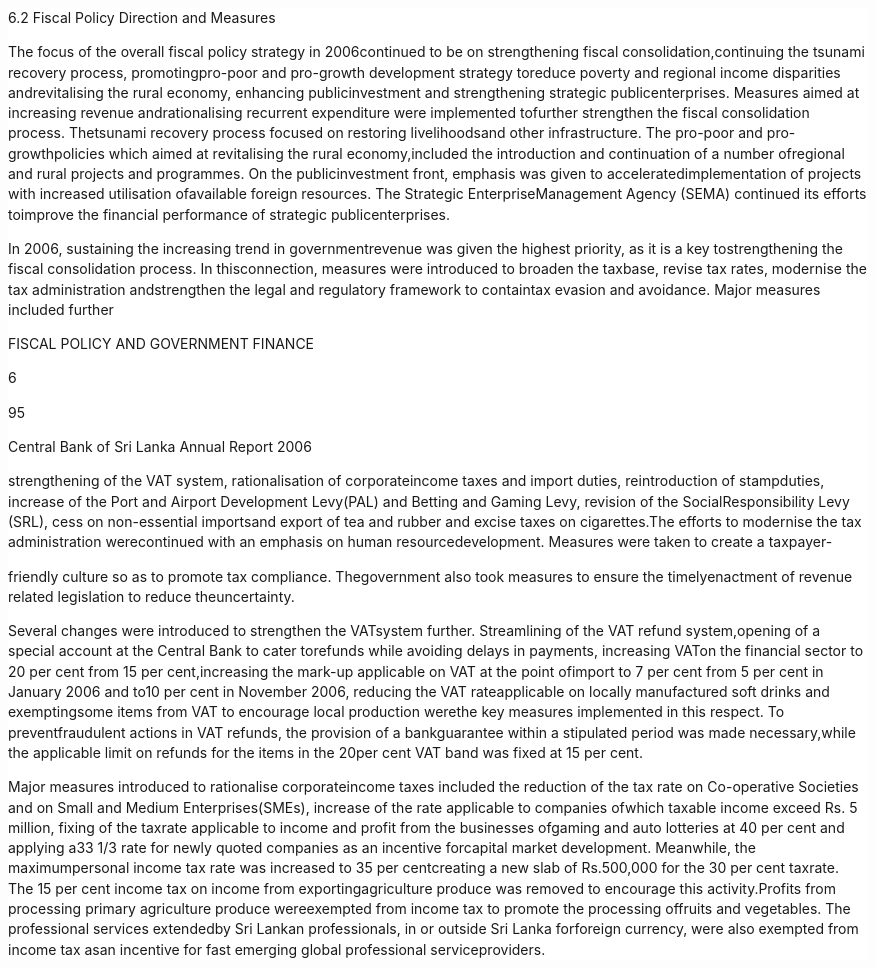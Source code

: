 6.2 Fiscal Policy Direction and Measures

The focus of the overall fiscal policy strategy in 2006continued to be on strengthening fiscal consolidation,continuing the tsunami recovery process, promotingpro-poor and pro-growth development strategy toreduce poverty and regional income disparities andrevitalising the rural economy, enhancing publicinvestment and strengthening strategic publicenterprises. Measures aimed at increasing revenue andrationalising recurrent expenditure were implemented tofurther strengthen the fiscal consolidation process. Thetsunami recovery process focused on restoring livelihoodsand other infrastructure. The pro-poor and pro-growthpolicies which aimed at revitalising the rural economy,included the introduction and continuation of a number ofregional and rural projects and programmes. On the publicinvestment front, emphasis was given to acceleratedimplementation of projects with increased utilisation ofavailable foreign resources. The Strategic EnterpriseManagement Agency (SEMA) continued its efforts toimprove the financial performance of strategic publicenterprises.

In 2006, sustaining the increasing trend in governmentrevenue was given the highest priority, as it is a key tostrengthening the fiscal consolidation process. In thisconnection, measures were introduced to broaden the taxbase, revise tax rates, modernise the tax administration andstrengthen the legal and regulatory framework to containtax evasion and avoidance. Major measures included further

FISCAL POLICY AND GOVERNMENT FINANCE

6

95

Central Bank of Sri Lanka Annual Report 2006

strengthening of the VAT system, rationalisation of corporateincome taxes and import duties, reintroduction of stampduties, increase of the Port and Airport Development Levy(PAL) and Betting and Gaming Levy, revision of the SocialResponsibility Levy (SRL), cess on non-essential importsand export of tea and rubber and excise taxes on cigarettes.The efforts to modernise the tax administration werecontinued with an emphasis on human resourcedevelopment. Measures were taken to create a taxpayer-

friendly culture so as to promote tax compliance. Thegovernment also took measures to ensure the timelyenactment of revenue related legislation to reduce theuncertainty.

Several changes were introduced to strengthen the VATsystem further. Streamlining of the VAT refund system,opening of a special account at the Central Bank to cater torefunds while avoiding delays in payments, increasing VATon the financial sector to 20 per cent from 15 per cent,increasing the mark-up applicable on VAT at the point ofimport to 7 per cent from 5 per cent in January 2006 and to10 per cent in November 2006, reducing the VAT rateapplicable on locally manufactured soft drinks and exemptingsome items from VAT to encourage local production werethe key measures implemented in this respect. To preventfraudulent actions in VAT refunds, the provision of a bankguarantee within a stipulated period was made necessary,while the applicable limit on refunds for the items in the 20per cent VAT band was fixed at 15 per cent.

Major measures introduced to rationalise corporateincome taxes included the reduction of the tax rate on Co-operative Societies and on Small and Medium Enterprises(SMEs), increase of the rate applicable to companies ofwhich taxable income exceed Rs. 5 million, fixing of the taxrate applicable to income and profit from the businesses ofgaming and auto lotteries at 40 per cent and applying a33 1/3 rate for newly quoted companies as an incentive forcapital market development. Meanwhile, the maximumpersonal income tax rate was increased to 35 per centcreating a new slab of Rs.500,000 for the 30 per cent taxrate. The 15 per cent income tax on income from exportingagriculture produce was removed to encourage this activity.Profits from processing primary agriculture produce wereexempted from income tax to promote the processing offruits and vegetables. The professional services extendedby Sri Lankan professionals, in or outside Sri Lanka forforeign currency, were also exempted from income tax asan incentive for fast emerging global professional serviceproviders.
